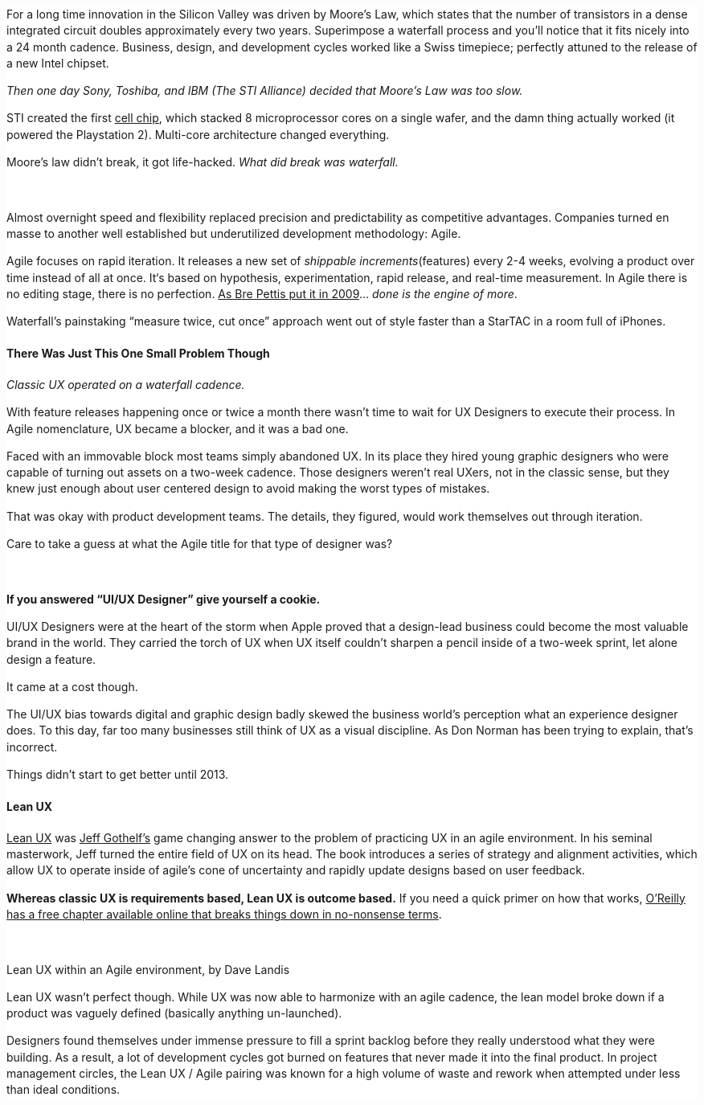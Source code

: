 <p>For a long time innovation in the Silicon Valley was driven by Moore’s Law, which states that the number of transistors in a dense integrated circuit doubles approximately every two years. Superimpose a waterfall process and you’ll notice that it fits nicely into a 24 month cadence. Business, design, and development cycles worked like a Swiss timepiece; perfectly attuned to the release of a new Intel chipset.</p>
<p><em>Then one day Sony, Toshiba, and IBM (The STI Alliance) decided that Moore’s Law was too slow.</em></p>
<p>STI created the first  <a href="https://en.wikipedia.org/wiki/Cell_%28microprocessor%29">cell chip</a>, which stacked 8 microprocessor cores on a single wafer, and the damn thing actually worked (it powered the Playstation 2). Multi-core architecture changed everything.</p>
<p>Moore’s law didn’t break, it got life-hacked.  <em>What did break was waterfall.</em></p>
<p><img src="https://cdn-images-1.medium.com/max/1600/1*gFHZc5tL_0guiHl78aj9xg.png" alt=""></p>
<p>Almost overnight speed and flexibility replaced precision and predictability as competitive advantages. Companies turned en masse to another well established but underutilized development methodology: Agile.</p>
<p>Agile focuses on rapid iteration. It releases a new set of  <em>shippable increments</em>(features) every 2-4 weeks, evolving a product over time instead of all at once. It‘s based on hypothesis, experimentation, rapid release, and real-time measurement. In Agile there is no editing stage, there is no perfection.  <a href="https://medium.com/@bre/the-cult-of-done-manifesto-724ca1c2ff13">As Bre Pettis put it in 2009</a>…  <em>done is the engine of more</em>.</p>
<p>Waterfall’s painstaking “measure twice, cut once”  approach went out of style faster than a StarTAC in a room full of iPhones.</p>
<h4 id="there-was-just-this-one-small-problem-though">There Was Just This One Small Problem Though</h4>
<p><em>Classic UX operated on a waterfall cadence.</em></p>
<p>With feature releases happening once or twice a month there wasn’t time to wait for UX Designers to execute their process. In Agile nomenclature, UX became a blocker, and it was a bad one.</p>
<p>Faced with an immovable block most teams simply abandoned UX. In its place they hired young graphic designers who were capable of turning out assets on a two-week cadence. Those designers weren’t real UXers, not in the classic sense, but they knew just enough about user centered design to avoid making the worst types of mistakes.</p>
<p>That was okay with product development teams. The details, they figured, would work themselves out through iteration.</p>
<p>Care to take a guess at what the Agile title for that type of designer was?</p>
<p><img src="https://cdn-images-1.medium.com/max/1600/1*glYumrAL5FKJxYn3646Xcw.png" alt=""></p>
<p><strong>If you answered “UI/UX Designer” give yourself a cookie.</strong></p>
<p>UI/UX Designers were at the heart of the storm when Apple proved that a design-lead business could become the most valuable brand in the world. They carried the torch of UX when UX itself couldn’t sharpen a pencil inside of a two-week sprint, let alone design a feature.</p>
<p>It came at a cost though.</p>
<p>The UI/UX bias towards digital and graphic design badly skewed the business world’s perception what an experience designer does. To this day, far too many businesses still think of UX as a visual discipline. As Don Norman has been trying to explain, that’s incorrect.</p>
<p>Things didn’t start to get better until 2013.</p>
<h4 id="lean-ux">Lean UX</h4>
<p><a href="http://shop.oreilly.com/product/0636920021827.do">Lean UX</a>  was  <a href="https://www.jeffgothelf.com/">Jeff Gothelf’s</a>  game changing answer to the problem of practicing UX in an agile environment. In his seminal masterwork, Jeff turned the entire field of UX on its head. The book introduces a series of strategy and alignment activities, which allow UX to operate inside of agile’s cone of uncertainty and rapidly update designs based on user feedback.</p>
<p><strong>Whereas classic UX is requirements based, Lean UX is outcome based.</strong> If you need a quick primer on how that works,  <a href="https://www.safaribooksonline.com/library/view/designing-for-product/9781491971451/ch05.html">O’Reilly has a free chapter available online that breaks things down in no-nonsense terms</a>.</p>
<p><img src="https://cdn-images-1.medium.com/max/1600/1*7_LSOyiaW8WbjJS2VIF99Q.png" alt=""></p>
<p>Lean UX within an Agile environment, by Dave Landis</p>
<p>Lean UX wasn’t perfect though. While UX was now able to harmonize with an agile cadence, the lean model broke down if a product was vaguely defined (basically anything un-launched).</p>
<p>Designers found themselves under immense pressure to fill a sprint backlog before they really understood what they were building. As a result, a lot of development cycles got burned on features that never made it into the final product. In project management circles, the Lean UX / Agile pairing was known for a high volume of waste and rework when attempted under less than ideal conditions.</p>